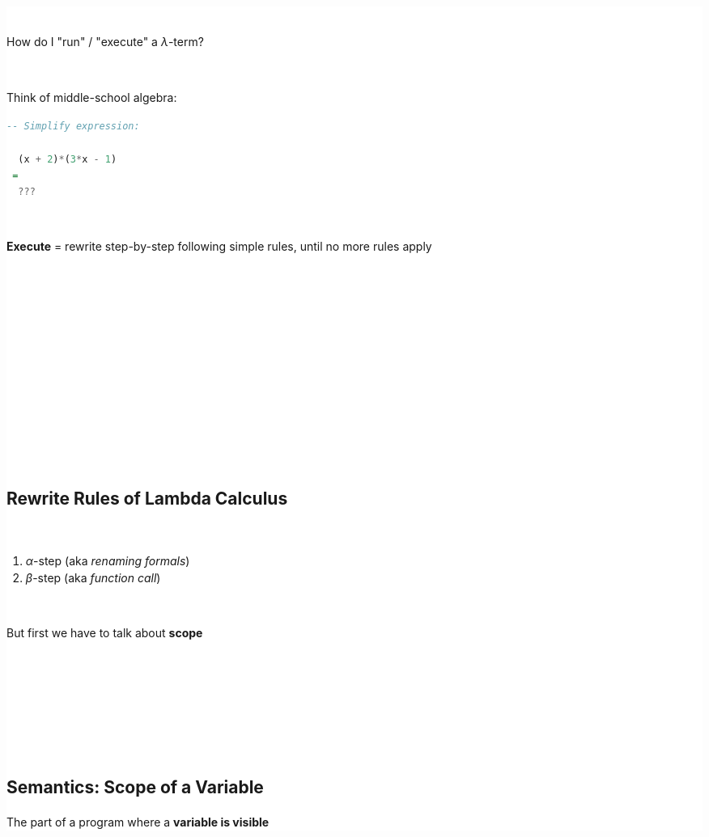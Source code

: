 <br>

How do I "run" / "execute" a $\lambda$-term?

<br>

Think of middle-school algebra:

```haskell
-- Simplify expression:

  (x + 2)*(3*x - 1)
 =
  ???
```

<br>

**Execute** = rewrite step-by-step following simple rules,
until no more rules apply

<br>
<br>
<br>
<br>
<br>
<br>
<br>
<br>
<br>
<br>
<br>
<br>

## Rewrite Rules of Lambda Calculus

<br>

1. $\alpha$-step  (aka _renaming formals_)
2. $\beta$-step   (aka _function call_)

<br>

But first we have to talk about **scope**

<br>
<br>
<br>
<br>
<br>
<br>

## Semantics: Scope of a Variable

The part of a program where a **variable is visible**
